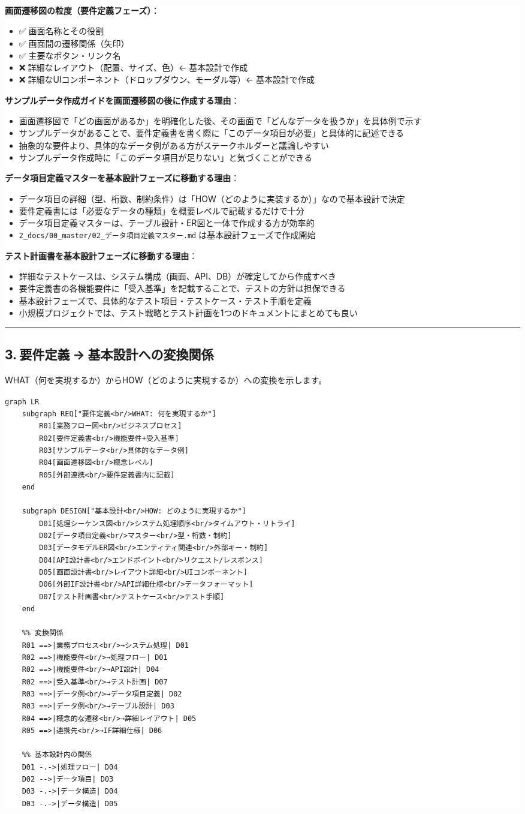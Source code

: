 **画面遷移図の粒度（要件定義フェーズ）**：
- ✅ 画面名称とその役割
- ✅ 画面間の遷移関係（矢印）
- ✅ 主要なボタン・リンク名
- ❌ 詳細なレイアウト（配置、サイズ、色）← 基本設計で作成
- ❌ 詳細なUIコンポーネント（ドロップダウン、モーダル等）← 基本設計で作成

**サンプルデータ作成ガイドを画面遷移図の後に作成する理由**：
- 画面遷移図で「どの画面があるか」を明確化した後、その画面で「どんなデータを扱うか」を具体例で示す
- サンプルデータがあることで、要件定義書を書く際に「このデータ項目が必要」と具体的に記述できる
- 抽象的な要件より、具体的なデータ例がある方がステークホルダーと議論しやすい
- サンプルデータ作成時に「このデータ項目が足りない」と気づくことができる

**データ項目定義マスターを基本設計フェーズに移動する理由**：
- データ項目の詳細（型、桁数、制約条件）は「HOW（どのように実装するか）」なので基本設計で決定
- 要件定義書には「必要なデータの種類」を概要レベルで記載するだけで十分
- データ項目定義マスターは、テーブル設計・ER図と一体で作成する方が効率的
- `2_docs/00_master/02_データ項目定義マスター.md` は基本設計フェーズで作成開始

**テスト計画書を基本設計フェーズに移動する理由**：
- 詳細なテストケースは、システム構成（画面、API、DB）が確定してから作成すべき
- 要件定義書の各機能要件に「受入基準」を記載することで、テストの方針は担保できる
- 基本設計フェーズで、具体的なテスト項目・テストケース・テスト手順を定義
- 小規模プロジェクトでは、テスト戦略とテスト計画を1つのドキュメントにまとめても良い

---

## 3. 要件定義 → 基本設計への変換関係

WHAT（何を実現するか）からHOW（どのように実現するか）への変換を示します。

```mermaid
graph LR
    subgraph REQ["要件定義<br/>WHAT: 何を実現するか"]
        R01[業務フロー図<br/>ビジネスプロセス]
        R02[要件定義書<br/>機能要件+受入基準]
        R03[サンプルデータ<br/>具体的なデータ例]
        R04[画面遷移図<br/>概念レベル]
        R05[外部連携<br/>要件定義書内に記載]
    end

    subgraph DESIGN["基本設計<br/>HOW: どのように実現するか"]
        D01[処理シーケンス図<br/>システム処理順序<br/>タイムアウト・リトライ]
        D02[データ項目定義<br/>マスター<br/>型・桁数・制約]
        D03[データモデルER図<br/>エンティティ関連<br/>外部キー・制約]
        D04[API設計書<br/>エンドポイント<br/>リクエスト/レスポンス]
        D05[画面設計書<br/>レイアウト詳細<br/>UIコンポーネント]
        D06[外部IF設計書<br/>API詳細仕様<br/>データフォーマット]
        D07[テスト計画書<br/>テストケース<br/>テスト手順]
    end

    %% 変換関係
    R01 ==>|業務プロセス<br/>→システム処理| D01
    R02 ==>|機能要件<br/>→処理フロー| D01
    R02 ==>|機能要件<br/>→API設計| D04
    R02 ==>|受入基準<br/>→テスト計画| D07
    R03 ==>|データ例<br/>→データ項目定義| D02
    R03 ==>|データ例<br/>→テーブル設計| D03
    R04 ==>|概念的な遷移<br/>→詳細レイアウト| D05
    R05 ==>|連携先<br/>→IF詳細仕様| D06

    %% 基本設計内の関係
    D01 -.->|処理フロー| D04
    D02 -->|データ項目| D03
    D03 -.->|データ構造| D04
    D03 -.->|データ構造| D05
```